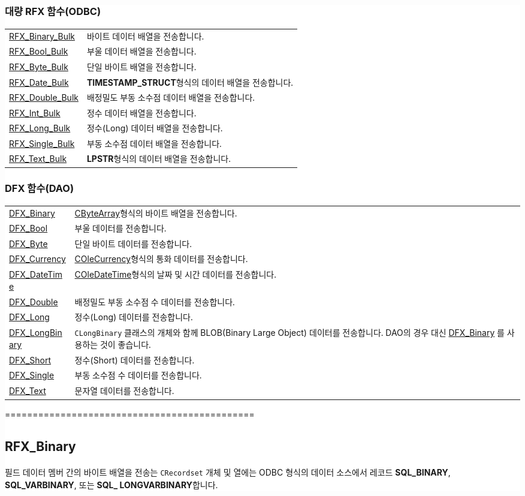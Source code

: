 ### <a name="bulk-rfx-functions-odbc"></a>대량 RFX 함수(ODBC)  
  
|||  
|-|-|  
|[RFX_Binary_Bulk](#rfx_binary_bulk)|바이트 데이터 배열을 전송합니다.|  
|[RFX_Bool_Bulk](#rfx_bool_bulk)|부울 데이터 배열을 전송합니다.|  
|[RFX_Byte_Bulk](#rfx_byte_bulk)|단일 바이트 배열을 전송합니다.|  
|[RFX_Date_Bulk](#rfx_date_bulk)|**TIMESTAMP_STRUCT**형식의 데이터 배열을 전송합니다.|  
|[RFX_Double_Bulk](#rfx_double_bulk)|배정밀도 부동 소수점 데이터 배열을 전송합니다.|  
|[RFX_Int_Bulk](#rfx_int_bulk)|정수 데이터 배열을 전송합니다.|  
|[RFX_Long_Bulk](#rfx_long_bulk)|정수(Long) 데이터 배열을 전송합니다.|  
|[RFX_Single_Bulk](#rfx_single_bulk)|부동 소수점 데이터 배열을 전송합니다.|  
|[RFX_Text_Bulk](#rfx_text_bulk)|**LPSTR**형식의 데이터 배열을 전송합니다.|  
  
### <a name="dfx-functions-dao"></a>DFX 함수(DAO)  
  
|||
|-|-|  
|[DFX_Binary](#dfx_binary)|[CByteArray](cbytearray-class.md)형식의 바이트 배열을 전송합니다.|  
|[DFX_Bool](#dfx_bool)|부울 데이터를 전송합니다.|  
|[DFX_Byte](#dfx_byte)|단일 바이트 데이터를 전송합니다.|  
|[DFX_Currency](#dfx_currency)|[COleCurrency](colecurrency-class.md)형식의 통화 데이터를 전송합니다.|  
|[DFX_DateTime](#dfx_datetime)|[COleDateTime](../../atl-mfc-shared/reference/coledatetime-class.md)형식의 날짜 및 시간 데이터를 전송합니다.|  
|[DFX_Double](#dfx_double)|배정밀도 부동 소수점 수 데이터를 전송합니다.|  
|[DFX_Long](#dfx_long)|정수(Long) 데이터를 전송합니다.|  
|[DFX_LongBinary](#dfx_longbinary)|`CLongBinary` 클래스의 개체와 함께 BLOB(Binary Large Object) 데이터를 전송합니다. DAO의 경우 대신 [DFX_Binary](#dfx_binary) 를 사용하는 것이 좋습니다.|  
|[DFX_Short](#dfx_short)|정수(Short) 데이터를 전송합니다.|  
|[DFX_Single](#dfx_single)|부동 소수점 수 데이터를 전송합니다.|  
|[DFX_Text](#dfx_text)|문자열 데이터를 전송합니다.|  

 =============================================

## <a name="rfx_binary"></a>  RFX_Binary
필드 데이터 멤버 간의 바이트 배열을 전송는 `CRecordset` 개체 및 열에는 ODBC 형식의 데이터 소스에서 레코드 **SQL_BINARY**, **SQL_VARBINARY**, 또는 **SQL_ LONGVARBINARY**합니다.  
  